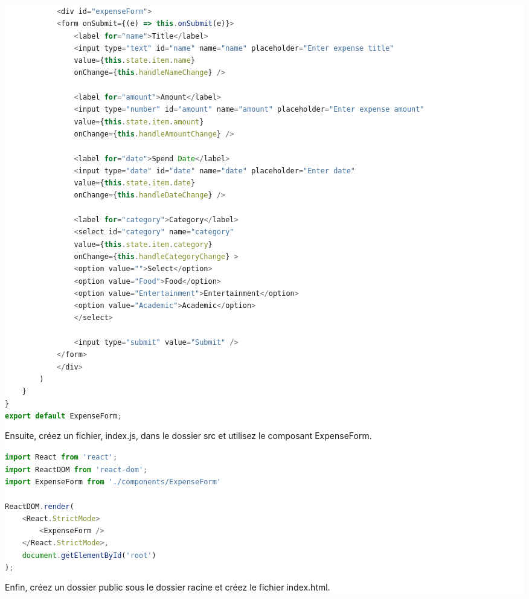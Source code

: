 ```js
            <div id="expenseForm">
            <form onSubmit={(e) => this.onSubmit(e)}>
                <label for="name">Title</label>
                <input type="text" id="name" name="name" placeholder="Enter expense title" 
                value={this.state.item.name}
                onChange={this.handleNameChange} />

                <label for="amount">Amount</label>
                <input type="number" id="amount" name="amount" placeholder="Enter expense amount"
                value={this.state.item.amount}
                onChange={this.handleAmountChange} />

                <label for="date">Spend Date</label>
                <input type="date" id="date" name="date" placeholder="Enter date" 
                value={this.state.item.date}
                onChange={this.handleDateChange} />

                <label for="category">Category</label>
                <select id="category" name="category"
                value={this.state.item.category}
                onChange={this.handleCategoryChange} >
                <option value="">Select</option>
                <option value="Food">Food</option>
                <option value="Entertainment">Entertainment</option>
                <option value="Academic">Academic</option>
                </select>
            
                <input type="submit" value="Submit" />
            </form>
            </div>
        )
    }
}
export default ExpenseForm;
```

Ensuite, créez un fichier, index.js, dans le dossier src et utilisez le composant ExpenseForm.

```js
import React from 'react';
import ReactDOM from 'react-dom';
import ExpenseForm from './components/ExpenseForm'

ReactDOM.render(
    <React.StrictMode>
        <ExpenseForm />
    </React.StrictMode>,
    document.getElementById('root')
);
```

Enfin, créez un dossier public sous le dossier racine et créez le fichier index.html.
